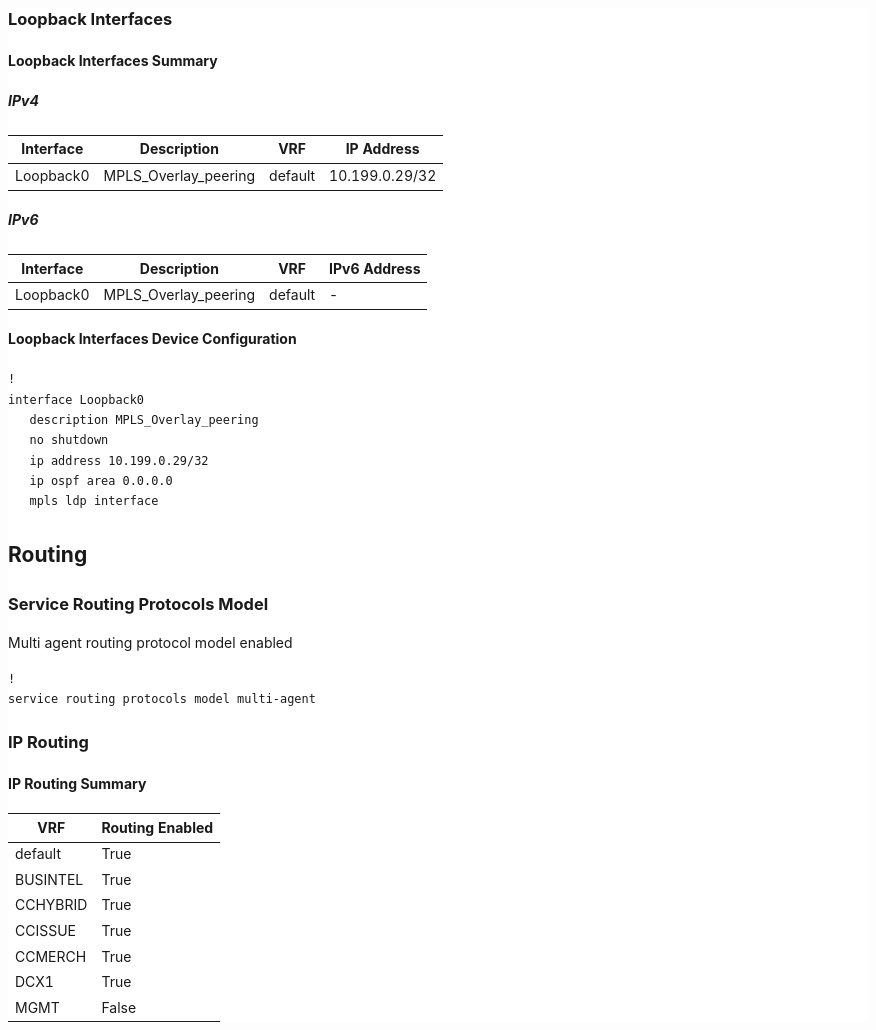 ### Loopback Interfaces

#### Loopback Interfaces Summary

##### IPv4

| Interface | Description | VRF | IP Address |
| --------- | ----------- | --- | ---------- |
| Loopback0 | MPLS_Overlay_peering | default | 10.199.0.29/32 |

##### IPv6

| Interface | Description | VRF | IPv6 Address |
| --------- | ----------- | --- | ------------ |
| Loopback0 | MPLS_Overlay_peering | default | - |

#### Loopback Interfaces Device Configuration

```eos
!
interface Loopback0
   description MPLS_Overlay_peering
   no shutdown
   ip address 10.199.0.29/32
   ip ospf area 0.0.0.0
   mpls ldp interface
```

## Routing

### Service Routing Protocols Model

Multi agent routing protocol model enabled

```eos
!
service routing protocols model multi-agent
```

### IP Routing

#### IP Routing Summary

| VRF | Routing Enabled |
| --- | --------------- |
| default | True |
| BUSINTEL | True |
| CCHYBRID | True |
| CCISSUE | True |
| CCMERCH | True |
| DCX1 | True |
| MGMT | False |
